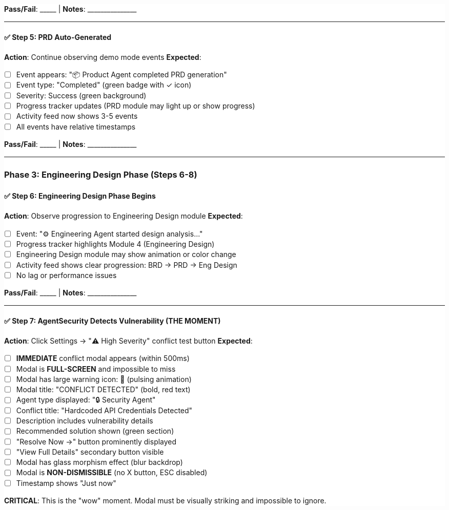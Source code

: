**Pass/Fail**: _____ | **Notes**: _______________

---

#### ✅ Step 5: PRD Auto-Generated
**Action**: Continue observing demo mode events
**Expected**:
- [ ] Event appears: "📦 Product Agent completed PRD generation"
- [ ] Event type: "Completed" (green badge with ✓ icon)
- [ ] Severity: Success (green background)
- [ ] Progress tracker updates (PRD module may light up or show progress)
- [ ] Activity feed now shows 3-5 events
- [ ] All events have relative timestamps

**Pass/Fail**: _____ | **Notes**: _______________

---

### Phase 3: Engineering Design Phase (Steps 6-8)

#### ✅ Step 6: Engineering Design Phase Begins
**Action**: Observe progression to Engineering Design module
**Expected**:
- [ ] Event: "⚙️ Engineering Agent started design analysis..."
- [ ] Progress tracker highlights Module 4 (Engineering Design)
- [ ] Engineering Design module may show animation or color change
- [ ] Activity feed shows clear progression: BRD → PRD → Eng Design
- [ ] No lag or performance issues

**Pass/Fail**: _____ | **Notes**: _______________

---

#### ✅ Step 7: AgentSecurity Detects Vulnerability (THE MOMENT)
**Action**: Click Settings → "⚠️ High Severity" conflict test button
**Expected**:
- [ ] **IMMEDIATE** conflict modal appears (within 500ms)
- [ ] Modal is **FULL-SCREEN** and impossible to miss
- [ ] Modal has large warning icon: 🚨 (pulsing animation)
- [ ] Modal title: "CONFLICT DETECTED" (bold, red text)
- [ ] Agent type displayed: "🔒 Security Agent"
- [ ] Conflict title: "Hardcoded API Credentials Detected"
- [ ] Description includes vulnerability details
- [ ] Recommended solution shown (green section)
- [ ] "Resolve Now →" button prominently displayed
- [ ] "View Full Details" secondary button visible
- [ ] Modal has glass morphism effect (blur backdrop)
- [ ] Modal is **NON-DISMISSIBLE** (no X button, ESC disabled)
- [ ] Timestamp shows "Just now"

**CRITICAL**: This is the "wow" moment. Modal must be visually striking and impossible to ignore.
